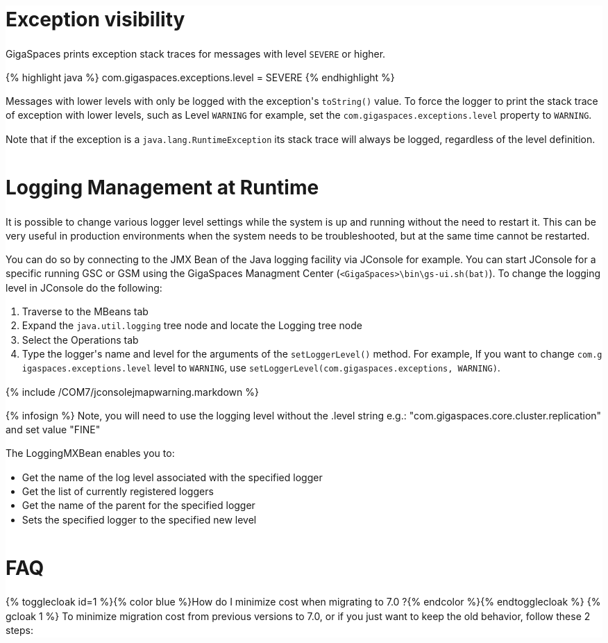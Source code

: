# Exception visibility

GigaSpaces prints exception stack traces for messages with level `SEVERE` or higher.

{% highlight java %}
com.gigaspaces.exceptions.level = SEVERE
{% endhighlight %}

Messages with lower levels with only be logged with the exception's `toString()` value. To force the logger to print the stack trace of exception with lower levels, such as Level `WARNING` for example, set the `com.gigaspaces.exceptions.level` property to `WARNING`.

Note that if the exception is a `java.lang.RuntimeException` its stack trace will always be logged, regardless of the level definition.

# Logging Management at Runtime

It is possible to change various logger level settings while the system is up and running without the need to restart it.
This can be very useful in production environments when the system needs to be troubleshooted, but at the same time cannot be restarted.

You can do so by connecting to the JMX Bean of the Java logging facility via JConsole for example.
You can start JConsole for a specific running GSC or GSM using the GigaSpaces Managment Center (`<GigaSpaces>\bin\gs-ui.sh(bat)`).
To change the logging level in JConsole do the following:

1. Traverse to the MBeans tab
1. Expand the `java.util.logging` tree node and locate the Logging tree node
1. Select the Operations tab
1. Type the logger's name and level for the arguments of the `setLoggerLevel()` method. For example, If you want to change `com.gigaspaces.exceptions.level` level to `WARNING`, use `setLoggerLevel(com.gigaspaces.exceptions, WARNING)`.

{% include /COM7/jconsolejmapwarning.markdown %}

{% infosign %} Note, you will need to use the logging level without the .level string e.g.: "com.gigaspaces.core.cluster.replication" and set value "FINE"

The LoggingMXBean enables you to:

- Get the name of the log level associated with the specified logger
- Get the list of currently registered loggers
- Get the name of the parent for the specified logger
- Sets the specified logger to the specified new level

# FAQ

{% togglecloak id=1 %}{% color blue %}How do I minimize cost when migrating to 7.0 ?{% endcolor %}{% endtogglecloak %}
{% gcloak 1 %}
To minimize migration cost from previous versions to 7.0, or if you just want to keep the old behavior, follow these 2 steps:
